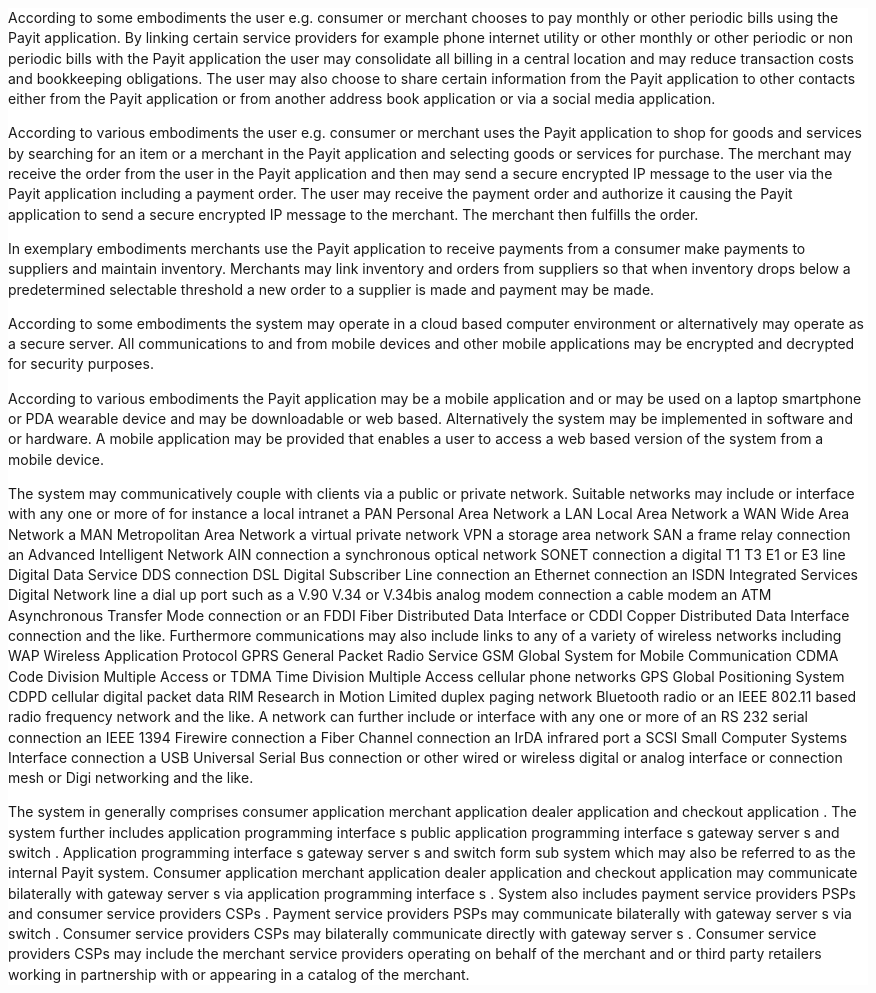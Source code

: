 According to some embodiments the user e.g. consumer or merchant chooses to pay monthly or other periodic bills using the Payit application. By linking certain service providers for example phone internet utility or other monthly or other periodic or non periodic bills with the Payit application the user may consolidate all billing in a central location and may reduce transaction costs and bookkeeping obligations. The user may also choose to share certain information from the Payit application to other contacts either from the Payit application or from another address book application or via a social media application.

According to various embodiments the user e.g. consumer or merchant uses the Payit application to shop for goods and services by searching for an item or a merchant in the Payit application and selecting goods or services for purchase. The merchant may receive the order from the user in the Payit application and then may send a secure encrypted IP message to the user via the Payit application including a payment order. The user may receive the payment order and authorize it causing the Payit application to send a secure encrypted IP message to the merchant. The merchant then fulfills the order.

In exemplary embodiments merchants use the Payit application to receive payments from a consumer make payments to suppliers and maintain inventory. Merchants may link inventory and orders from suppliers so that when inventory drops below a predetermined selectable threshold a new order to a supplier is made and payment may be made.

According to some embodiments the system may operate in a cloud based computer environment or alternatively may operate as a secure server. All communications to and from mobile devices and other mobile applications may be encrypted and decrypted for security purposes.

According to various embodiments the Payit application may be a mobile application and or may be used on a laptop smartphone or PDA wearable device and may be downloadable or web based. Alternatively the system may be implemented in software and or hardware. A mobile application may be provided that enables a user to access a web based version of the system from a mobile device.

The system may communicatively couple with clients via a public or private network. Suitable networks may include or interface with any one or more of for instance a local intranet a PAN Personal Area Network a LAN Local Area Network a WAN Wide Area Network a MAN Metropolitan Area Network a virtual private network VPN a storage area network SAN a frame relay connection an Advanced Intelligent Network AIN connection a synchronous optical network SONET connection a digital T1 T3 E1 or E3 line Digital Data Service DDS connection DSL Digital Subscriber Line connection an Ethernet connection an ISDN Integrated Services Digital Network line a dial up port such as a V.90 V.34 or V.34bis analog modem connection a cable modem an ATM Asynchronous Transfer Mode connection or an FDDI Fiber Distributed Data Interface or CDDI Copper Distributed Data Interface connection and the like. Furthermore communications may also include links to any of a variety of wireless networks including WAP Wireless Application Protocol GPRS General Packet Radio Service GSM Global System for Mobile Communication CDMA Code Division Multiple Access or TDMA Time Division Multiple Access cellular phone networks GPS Global Positioning System CDPD cellular digital packet data RIM Research in Motion Limited duplex paging network Bluetooth radio or an IEEE 802.11 based radio frequency network and the like. A network can further include or interface with any one or more of an RS 232 serial connection an IEEE 1394 Firewire connection a Fiber Channel connection an IrDA infrared port a SCSI Small Computer Systems Interface connection a USB Universal Serial Bus connection or other wired or wireless digital or analog interface or connection mesh or Digi networking and the like.

The system in generally comprises consumer application merchant application dealer application and checkout application . The system further includes application programming interface s public application programming interface s gateway server s and switch . Application programming interface s gateway server s and switch form sub system which may also be referred to as the internal Payit system. Consumer application merchant application dealer application and checkout application may communicate bilaterally with gateway server s via application programming interface s . System also includes payment service providers PSPs and consumer service providers CSPs . Payment service providers PSPs may communicate bilaterally with gateway server s via switch . Consumer service providers CSPs may bilaterally communicate directly with gateway server s . Consumer service providers CSPs may include the merchant service providers operating on behalf of the merchant and or third party retailers working in partnership with or appearing in a catalog of the merchant.
